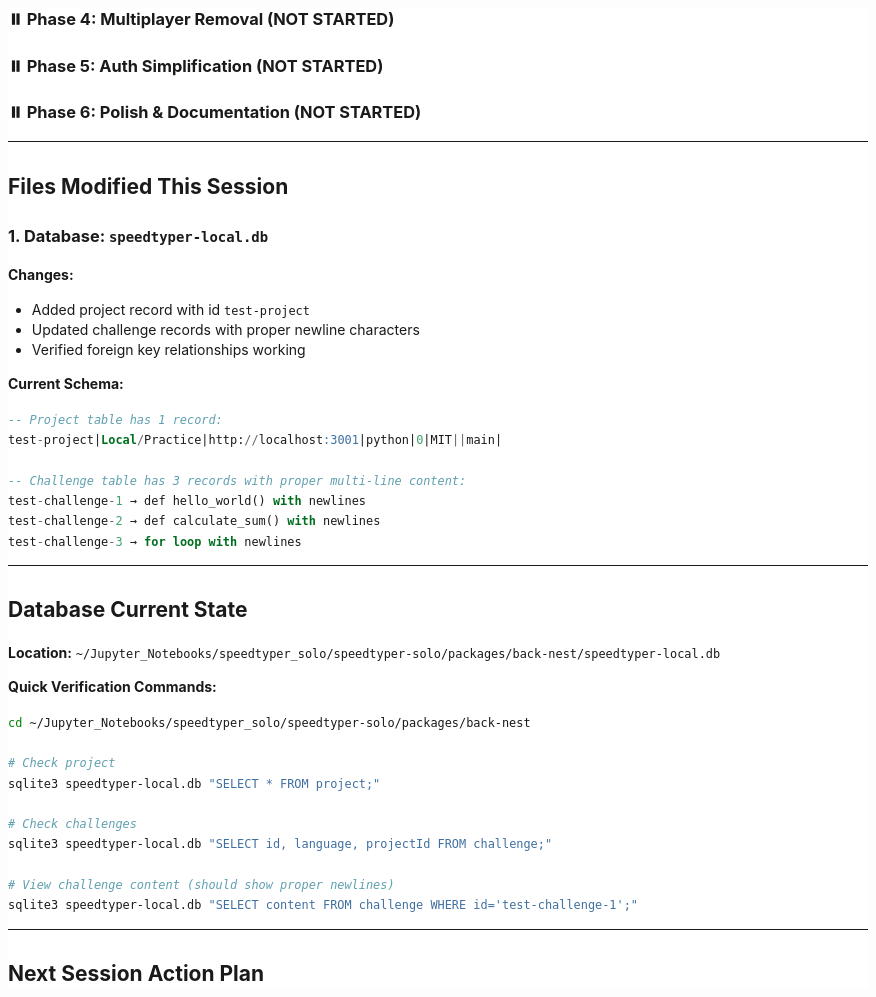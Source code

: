 ### ⏸️ Phase 4: Multiplayer Removal (NOT STARTED)
### ⏸️ Phase 5: Auth Simplification (NOT STARTED)  
### ⏸️ Phase 6: Polish & Documentation (NOT STARTED)

---

## Files Modified This Session

### 1. Database: `speedtyper-local.db`
**Changes:**
- Added project record with id `test-project`
- Updated challenge records with proper newline characters
- Verified foreign key relationships working

**Current Schema:**
```sql
-- Project table has 1 record:
test-project|Local/Practice|http://localhost:3001|python|0|MIT||main|

-- Challenge table has 3 records with proper multi-line content:
test-challenge-1 → def hello_world() with newlines
test-challenge-2 → def calculate_sum() with newlines  
test-challenge-3 → for loop with newlines
```

---

## Database Current State

**Location:** `~/Jupyter_Notebooks/speedtyper_solo/speedtyper-solo/packages/back-nest/speedtyper-local.db`

**Quick Verification Commands:**
```bash
cd ~/Jupyter_Notebooks/speedtyper_solo/speedtyper-solo/packages/back-nest

# Check project
sqlite3 speedtyper-local.db "SELECT * FROM project;"

# Check challenges
sqlite3 speedtyper-local.db "SELECT id, language, projectId FROM challenge;"

# View challenge content (should show proper newlines)
sqlite3 speedtyper-local.db "SELECT content FROM challenge WHERE id='test-challenge-1';"
```

---

## Next Session Action Plan

